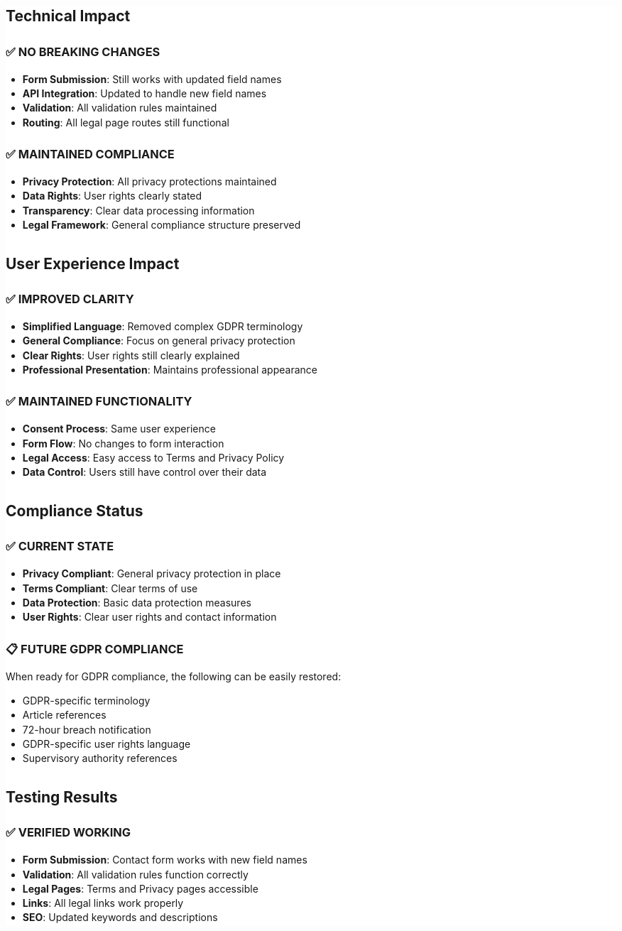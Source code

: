 ## Technical Impact

### ✅ **NO BREAKING CHANGES**
- **Form Submission**: Still works with updated field names
- **API Integration**: Updated to handle new field names
- **Validation**: All validation rules maintained
- **Routing**: All legal page routes still functional

### ✅ **MAINTAINED COMPLIANCE**
- **Privacy Protection**: All privacy protections maintained
- **Data Rights**: User rights clearly stated
- **Transparency**: Clear data processing information
- **Legal Framework**: General compliance structure preserved

## User Experience Impact

### ✅ **IMPROVED CLARITY**
- **Simplified Language**: Removed complex GDPR terminology
- **General Compliance**: Focus on general privacy protection
- **Clear Rights**: User rights still clearly explained
- **Professional Presentation**: Maintains professional appearance

### ✅ **MAINTAINED FUNCTIONALITY**
- **Consent Process**: Same user experience
- **Form Flow**: No changes to form interaction
- **Legal Access**: Easy access to Terms and Privacy Policy
- **Data Control**: Users still have control over their data

## Compliance Status

### ✅ **CURRENT STATE**
- **Privacy Compliant**: General privacy protection in place
- **Terms Compliant**: Clear terms of use
- **Data Protection**: Basic data protection measures
- **User Rights**: Clear user rights and contact information

### 📋 **FUTURE GDPR COMPLIANCE**
When ready for GDPR compliance, the following can be easily restored:
- GDPR-specific terminology
- Article references
- 72-hour breach notification
- GDPR-specific user rights language
- Supervisory authority references

## Testing Results

### ✅ **VERIFIED WORKING**
- **Form Submission**: Contact form works with new field names
- **Validation**: All validation rules function correctly
- **Legal Pages**: Terms and Privacy pages accessible
- **Links**: All legal links work properly
- **SEO**: Updated keywords and descriptions
